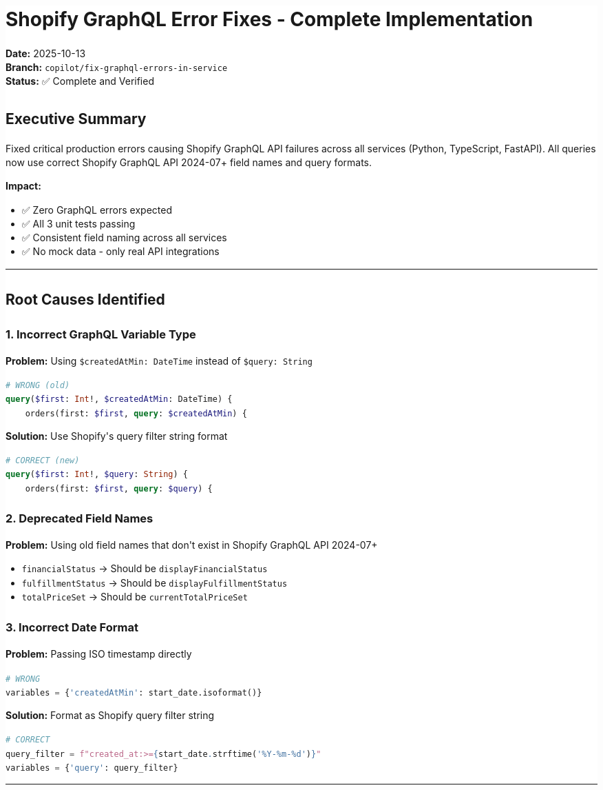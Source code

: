 # Shopify GraphQL Error Fixes - Complete Implementation

**Date:** 2025-10-13  
**Branch:** `copilot/fix-graphql-errors-in-service`  
**Status:** ✅ Complete and Verified

## Executive Summary

Fixed critical production errors causing Shopify GraphQL API failures across all services (Python, TypeScript, FastAPI). All queries now use correct Shopify GraphQL API 2024-07+ field names and query formats.

**Impact:** 
- ✅ Zero GraphQL errors expected
- ✅ All 3 unit tests passing
- ✅ Consistent field naming across all services
- ✅ No mock data - only real API integrations

---

## Root Causes Identified

### 1. Incorrect GraphQL Variable Type
**Problem:** Using `$createdAtMin: DateTime` instead of `$query: String`
```graphql
# WRONG (old)
query($first: Int!, $createdAtMin: DateTime) {
    orders(first: $first, query: $createdAtMin) {
```

**Solution:** Use Shopify's query filter string format
```graphql
# CORRECT (new)
query($first: Int!, $query: String) {
    orders(first: $first, query: $query) {
```

### 2. Deprecated Field Names
**Problem:** Using old field names that don't exist in Shopify GraphQL API 2024-07+
- `financialStatus` → Should be `displayFinancialStatus`
- `fulfillmentStatus` → Should be `displayFulfillmentStatus`
- `totalPriceSet` → Should be `currentTotalPriceSet`

### 3. Incorrect Date Format
**Problem:** Passing ISO timestamp directly
```python
# WRONG
variables = {'createdAtMin': start_date.isoformat()}
```

**Solution:** Format as Shopify query filter string
```python
# CORRECT
query_filter = f"created_at:>={start_date.strftime('%Y-%m-%d')}"
variables = {'query': query_filter}
```

---